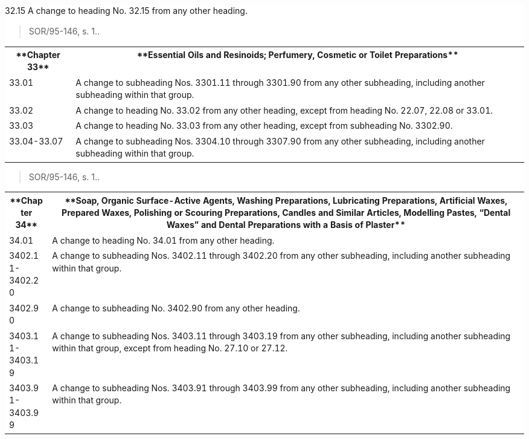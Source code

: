 <td>32.15</td>
<td>A change to heading No. 32.15 from any other heading.</td>
</tr>
</table>

> SOR/95-146, s. 1..

<table>
<tr>
<th>**Chapter 33**</th>
<th>**Essential Oils and Resinoids; Perfumery, Cosmetic or Toilet Preparations**</th>
</tr>
<tr>
<td>33.01</td>
<td>A change to subheading Nos. 3301.11 through 3301.90 from any other subheading, including another subheading within that group.</td>
</tr>
<tr>
<td>33.02</td>
<td>A change to heading No. 33.02 from any other heading, except from heading No. 22.07, 22.08 or 33.01.</td>
</tr>
<tr>
<td>33.03</td>
<td>A change to heading No. 33.03 from any other heading, except from subheading No. 3302.90.</td>
</tr>
<tr>
<td>33.04-33.07</td>
<td>A change to subheading Nos. 3304.10 through 3307.90 from any other subheading, including another subheading within that group.</td>
</tr>
</table>

> SOR/95-146, s. 1..

<table>
<tr>
<th>**Chapter 34**</th>
<th>**Soap, Organic Surface-Active Agents, Washing Preparations, Lubricating Preparations, Artificial Waxes, Prepared Waxes, Polishing or Scouring Preparations, Candles and Similar Articles, Modelling Pastes, “Dental Waxes” and Dental Preparations with a Basis of Plaster**</th>
</tr>
<tr>
<td>34.01</td>
<td>A change to heading No. 34.01 from any other heading.</td>
</tr>
<tr>
<td>3402.11-3402.20</td>
<td>A change to subheading Nos. 3402.11 through 3402.20 from any other subheading, including another subheading within that group.</td>
</tr>
<tr>
<td>3402.90</td>
<td>A change to subheading No. 3402.90 from any other heading.</td>
</tr>
<tr>
<td>3403.11-3403.19</td>
<td>A change to subheading Nos. 3403.11 through 3403.19 from any other subheading, including another subheading within that group, except from heading No. 27.10 or 27.12.</td>
</tr>
<tr>
<td>3403.91-3403.99</td>
<td>A change to subheading Nos. 3403.91 through 3403.99 from any other subheading, including another subheading within that group.</td>
</tr>